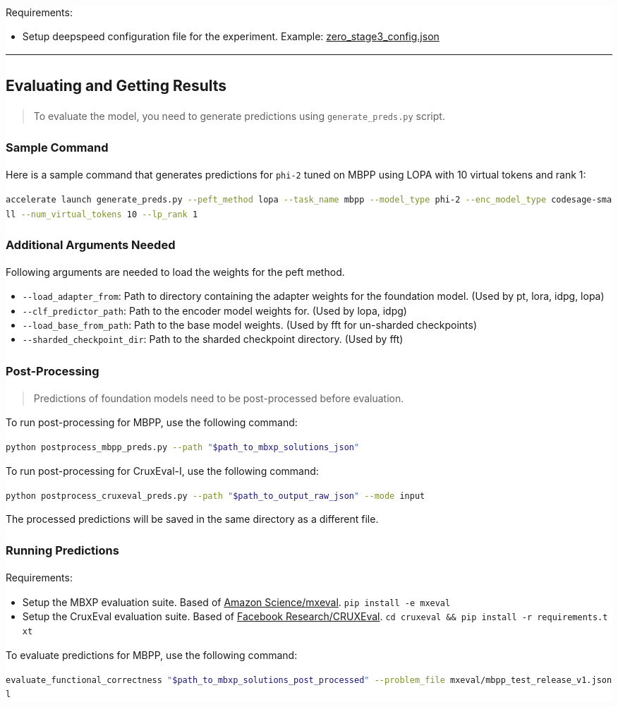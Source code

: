 Requirements:
- Setup deepspeed configuration file for the experiment. Example: [zero_stage3_config.json](config_files/zero_stage3_config.json)

---

## Evaluating and Getting Results

> To evaluate the model, you need to generate predictions using `generate_preds.py` script. 

### Sample Command

Here is a sample command that generates predictions for `phi-2` tuned on MBPP using LOPA with 10 virtual tokens and rank 1:

```sh
accelerate launch generate_preds.py --peft_method lopa --task_name mbpp --model_type phi-2 --enc_model_type codesage-small --num_virtual_tokens 10 --lp_rank 1
```

### Additional Arguments Needed

Following arguments are needed to load the weights for the peft method.

- `--load_adapter_from`: Path to directory containing the adapter weights for the foundation model. (Used by pt, lora, idpg, lopa)
- `--clf_predictor_path`: Path to the encoder model weights for. (Used by lopa, idpg)
- `--load_base_from_path`: Path to the base model weights. (Used by fft for un-sharded checkpoints)
- `--sharded_checkpoint_dir`: Path to the sharded checkpoint directory. (Used by fft)

### Post-Processing

> Predictions of foundation models need to be post-processed before evaluation.

To run post-processing for MBPP, use the following command:
```sh
python postprocess_mbpp_preds.py --path "$path_to_mbxp_solutions_json"
```

To run post-processing for CruxEval-I, use the following command:
```sh
python postprocess_cruxeval_preds.py --path "$path_to_output_raw_json" --mode input
```

The processed predictions will be saved in the same directory as a different file.

### Running Predictions

Requirements:
- Setup the MBXP evaluation suite. Based of [Amazon Science/mxeval](https://github.com/amazon-science/mxeval). `pip install -e mxeval`
- Setup the CruxEval evaluation suite. Based of [Facebook Research/CRUXEval](https://github.com/facebookresearch/cruxeval). `cd cruxeval && pip install -r requirements.txt`

To evaluate predictions for MBPP, use the following command:
```sh
evaluate_functional_correctness "$path_to_mbxp_solutions_post_processed" --problem_file mxeval/mbpp_test_release_v1.jsonl
```
